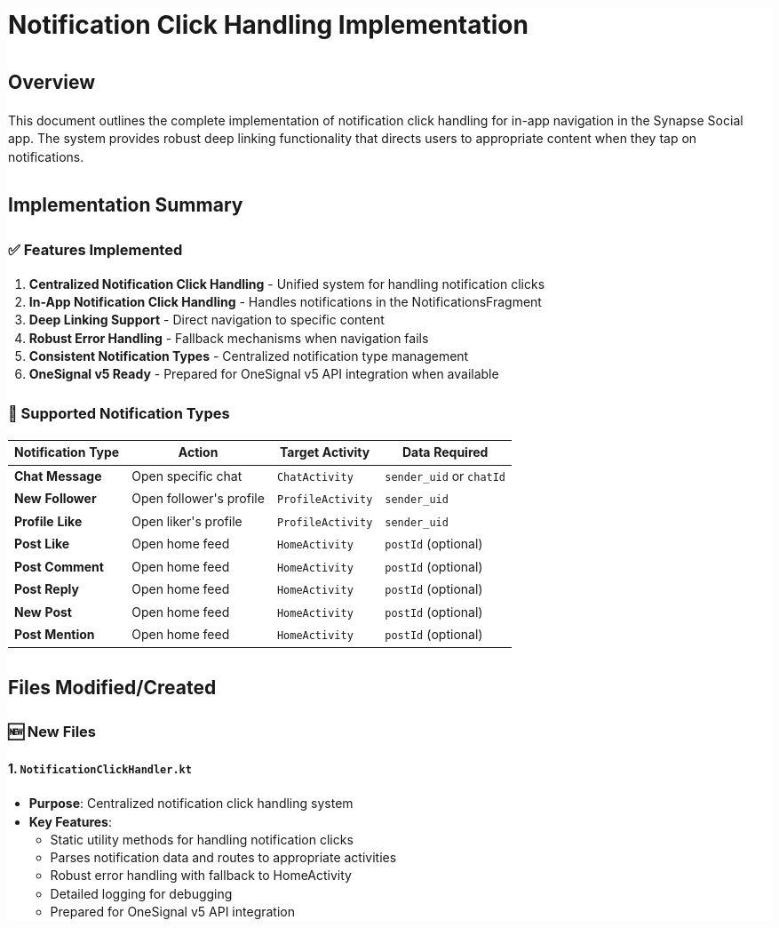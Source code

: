 # Notification Click Handling Implementation

## Overview

This document outlines the complete implementation of notification click handling for in-app navigation in the Synapse Social app. The system provides robust deep linking functionality that directs users to appropriate content when they tap on notifications.

## Implementation Summary

### ✅ Features Implemented

1. **Centralized Notification Click Handling** - Unified system for handling notification clicks
2. **In-App Notification Click Handling** - Handles notifications in the NotificationsFragment
3. **Deep Linking Support** - Direct navigation to specific content
4. **Robust Error Handling** - Fallback mechanisms when navigation fails
5. **Consistent Notification Types** - Centralized notification type management
6. **OneSignal v5 Ready** - Prepared for OneSignal v5 API integration when available

### 🎯 Supported Notification Types

| Notification Type | Action | Target Activity | Data Required |
|------------------|--------|----------------|---------------|
| **Chat Message** | Open specific chat | `ChatActivity` | `sender_uid` or `chatId` |
| **New Follower** | Open follower's profile | `ProfileActivity` | `sender_uid` |
| **Profile Like** | Open liker's profile | `ProfileActivity` | `sender_uid` |
| **Post Like** | Open home feed | `HomeActivity` | `postId` (optional) |
| **Post Comment** | Open home feed | `HomeActivity` | `postId` (optional) |
| **Post Reply** | Open home feed | `HomeActivity` | `postId` (optional) |
| **New Post** | Open home feed | `HomeActivity` | `postId` (optional) |
| **Post Mention** | Open home feed | `HomeActivity` | `postId` (optional) |

## Files Modified/Created

### 🆕 New Files

#### 1. `NotificationClickHandler.kt`
- **Purpose**: Centralized notification click handling system
- **Key Features**:
  - Static utility methods for handling notification clicks
  - Parses notification data and routes to appropriate activities
  - Robust error handling with fallback to HomeActivity
  - Detailed logging for debugging
  - Prepared for OneSignal v5 API integration
